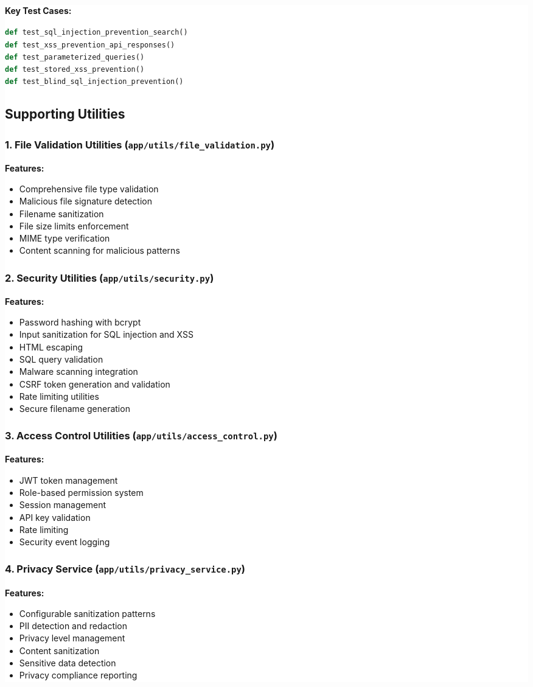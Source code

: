 **Key Test Cases:**
```python
def test_sql_injection_prevention_search()
def test_xss_prevention_api_responses()
def test_parameterized_queries()
def test_stored_xss_prevention()
def test_blind_sql_injection_prevention()
```

## Supporting Utilities

### 1. File Validation Utilities (`app/utils/file_validation.py`)

**Features:**
- Comprehensive file type validation
- Malicious file signature detection
- Filename sanitization
- File size limits enforcement
- MIME type verification
- Content scanning for malicious patterns

### 2. Security Utilities (`app/utils/security.py`)

**Features:**
- Password hashing with bcrypt
- Input sanitization for SQL injection and XSS
- HTML escaping
- SQL query validation
- Malware scanning integration
- CSRF token generation and validation
- Rate limiting utilities
- Secure filename generation

### 3. Access Control Utilities (`app/utils/access_control.py`)

**Features:**
- JWT token management
- Role-based permission system
- Session management
- API key validation
- Rate limiting
- Security event logging

### 4. Privacy Service (`app/utils/privacy_service.py`)

**Features:**
- Configurable sanitization patterns
- PII detection and redaction
- Privacy level management
- Content sanitization
- Sensitive data detection
- Privacy compliance reporting
